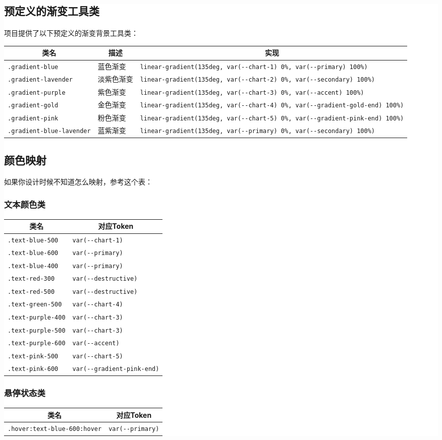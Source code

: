 ## 预定义的渐变工具类

项目提供了以下预定义的渐变背景工具类：

| 类名 | 描述 | 实现 |
|------|------|------|
| `.gradient-blue` | 蓝色渐变 | `linear-gradient(135deg, var(--chart-1) 0%, var(--primary) 100%)` |
| `.gradient-lavender` | 淡紫色渐变 | `linear-gradient(135deg, var(--chart-2) 0%, var(--secondary) 100%)` |
| `.gradient-purple` | 紫色渐变 | `linear-gradient(135deg, var(--chart-3) 0%, var(--accent) 100%)` |
| `.gradient-gold` | 金色渐变 | `linear-gradient(135deg, var(--chart-4) 0%, var(--gradient-gold-end) 100%)` |
| `.gradient-pink` | 粉色渐变 | `linear-gradient(135deg, var(--chart-5) 0%, var(--gradient-pink-end) 100%)` |
| `.gradient-blue-lavender` | 蓝紫渐变 | `linear-gradient(135deg, var(--primary) 0%, var(--secondary) 100%)` |

## 颜色映射

如果你设计时候不知道怎么映射，参考这个表：


### 文本颜色类

| 类名 | 对应Token |
|------|-----------|
| `.text-blue-500` | `var(--chart-1)` |
| `.text-blue-600` | `var(--primary)` |
| `.text-blue-400` | `var(--primary)` |
| `.text-red-300` | `var(--destructive)` |
| `.text-red-500` | `var(--destructive)` |
| `.text-green-500` | `var(--chart-4)` |
| `.text-purple-400` | `var(--chart-3)` |
| `.text-purple-500` | `var(--chart-3)` |
| `.text-purple-600` | `var(--accent)` |
| `.text-pink-500` | `var(--chart-5)` |
| `.text-pink-600` | `var(--gradient-pink-end)` |

### 悬停状态类

| 类名 | 对应Token |
|------|-----------|
| `.hover:text-blue-600:hover` | `var(--primary)` |
